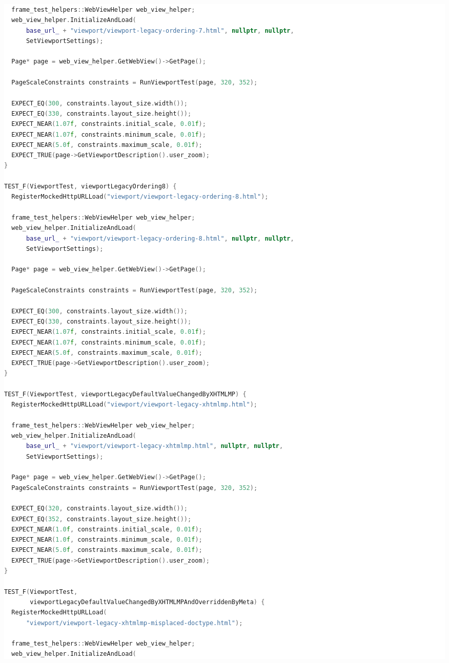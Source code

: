 ```cpp
  frame_test_helpers::WebViewHelper web_view_helper;
  web_view_helper.InitializeAndLoad(
      base_url_ + "viewport/viewport-legacy-ordering-7.html", nullptr, nullptr,
      SetViewportSettings);

  Page* page = web_view_helper.GetWebView()->GetPage();

  PageScaleConstraints constraints = RunViewportTest(page, 320, 352);

  EXPECT_EQ(300, constraints.layout_size.width());
  EXPECT_EQ(330, constraints.layout_size.height());
  EXPECT_NEAR(1.07f, constraints.initial_scale, 0.01f);
  EXPECT_NEAR(1.07f, constraints.minimum_scale, 0.01f);
  EXPECT_NEAR(5.0f, constraints.maximum_scale, 0.01f);
  EXPECT_TRUE(page->GetViewportDescription().user_zoom);
}

TEST_F(ViewportTest, viewportLegacyOrdering8) {
  RegisterMockedHttpURLLoad("viewport/viewport-legacy-ordering-8.html");

  frame_test_helpers::WebViewHelper web_view_helper;
  web_view_helper.InitializeAndLoad(
      base_url_ + "viewport/viewport-legacy-ordering-8.html", nullptr, nullptr,
      SetViewportSettings);

  Page* page = web_view_helper.GetWebView()->GetPage();

  PageScaleConstraints constraints = RunViewportTest(page, 320, 352);

  EXPECT_EQ(300, constraints.layout_size.width());
  EXPECT_EQ(330, constraints.layout_size.height());
  EXPECT_NEAR(1.07f, constraints.initial_scale, 0.01f);
  EXPECT_NEAR(1.07f, constraints.minimum_scale, 0.01f);
  EXPECT_NEAR(5.0f, constraints.maximum_scale, 0.01f);
  EXPECT_TRUE(page->GetViewportDescription().user_zoom);
}

TEST_F(ViewportTest, viewportLegacyDefaultValueChangedByXHTMLMP) {
  RegisterMockedHttpURLLoad("viewport/viewport-legacy-xhtmlmp.html");

  frame_test_helpers::WebViewHelper web_view_helper;
  web_view_helper.InitializeAndLoad(
      base_url_ + "viewport/viewport-legacy-xhtmlmp.html", nullptr, nullptr,
      SetViewportSettings);

  Page* page = web_view_helper.GetWebView()->GetPage();
  PageScaleConstraints constraints = RunViewportTest(page, 320, 352);

  EXPECT_EQ(320, constraints.layout_size.width());
  EXPECT_EQ(352, constraints.layout_size.height());
  EXPECT_NEAR(1.0f, constraints.initial_scale, 0.01f);
  EXPECT_NEAR(1.0f, constraints.minimum_scale, 0.01f);
  EXPECT_NEAR(5.0f, constraints.maximum_scale, 0.01f);
  EXPECT_TRUE(page->GetViewportDescription().user_zoom);
}

TEST_F(ViewportTest,
       viewportLegacyDefaultValueChangedByXHTMLMPAndOverriddenByMeta) {
  RegisterMockedHttpURLLoad(
      "viewport/viewport-legacy-xhtmlmp-misplaced-doctype.html");

  frame_test_helpers::WebViewHelper web_view_helper;
  web_view_helper.InitializeAndLoad(
```